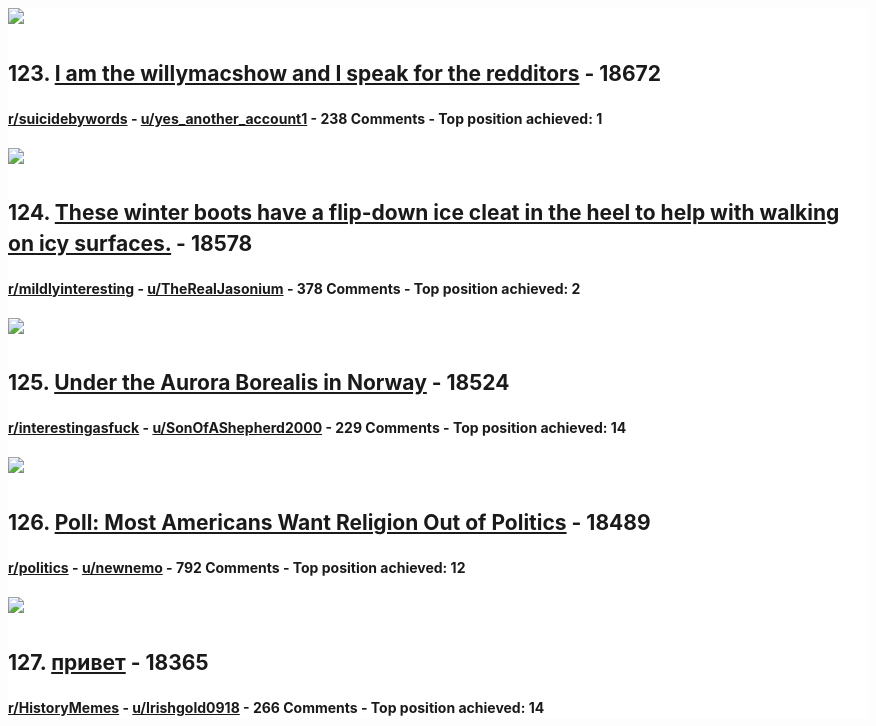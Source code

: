 <a href="https://i.redd.it/v01gpkpog0z31.jpg"><img src="https://b.thumbs.redditmedia.com/Eugvl1hZXrBKwUlnhc-yNU4_ekBIA3Sikz6kBvIQCwc.jpg"></img></a>

## 123. [I am the willymacshow and I speak for the redditors](http://reddit.com/r/suicidebywords/comments/dx3ykn/i_am_the_willymacshow_and_i_speak_for_the/) - 18672
#### [r/suicidebywords](http://reddit.com/r/suicidebywords) - [u/yes_another_account1](http://reddit.com/u/yes_another_account1) - 238 Comments - Top position achieved: 1

<a href="https://i.redd.it/dc7p2qak60z31.jpg"><img src="https://b.thumbs.redditmedia.com/gp0cBeK0fJa5Su7ocYNRWO2RS7tWjh6f88OeQWBVI9c.jpg"></img></a>

## 124. [These winter boots have a flip-down ice cleat in the heel to help with walking on icy surfaces.](http://reddit.com/r/mildlyinteresting/comments/dxg0sd/these_winter_boots_have_a_flipdown_ice_cleat_in/) - 18578
#### [r/mildlyinteresting](http://reddit.com/r/mildlyinteresting) - [u/TheRealJasonium](http://reddit.com/u/TheRealJasonium) - 378 Comments - Top position achieved: 2

<a href="https://i.redd.it/r7uazlorf5z31.jpg"><img src="https://b.thumbs.redditmedia.com/UQCss5LSSFed7eSmId1Sk8sE2oaylzIZGaVwm2LPhEw.jpg"></img></a>

## 125. [Under the Aurora Borealis in Norway](http://reddit.com/r/interestingasfuck/comments/dx9bet/under_the_aurora_borealis_in_norway/) - 18524
#### [r/interestingasfuck](http://reddit.com/r/interestingasfuck) - [u/SonOfAShepherd2000](http://reddit.com/u/SonOfAShepherd2000) - 229 Comments - Top position achieved: 14

<a href="https://gfycat.com/icyfakecirriped"><img src="https://b.thumbs.redditmedia.com/-efZvUeAr-4PPIBuw4WsN9GWp5m4QcSIMATAWJEKXxs.jpg"></img></a>

## 126. [Poll: Most Americans Want Religion Out of Politics](http://reddit.com/r/politics/comments/dx6a54/poll_most_americans_want_religion_out_of_politics/) - 18489
#### [r/politics](http://reddit.com/r/politics) - [u/newnemo](http://reddit.com/u/newnemo) - 792 Comments - Top position achieved: 12

<a href="https://www.courthousenews.com/poll-most-americans-want-religion-out-of-politics/"><img src="https://b.thumbs.redditmedia.com/wH48_akpKFV1fEMxINZx_ydJEC9ufcWvPzzLh3sIiWY.jpg"></img></a>

## 127. [привет](http://reddit.com/r/HistoryMemes/comments/dx4lw9/привет/) - 18365
#### [r/HistoryMemes](http://reddit.com/r/HistoryMemes) - [u/Irishgold0918](http://reddit.com/u/Irishgold0918) - 266 Comments - Top position achieved: 14
